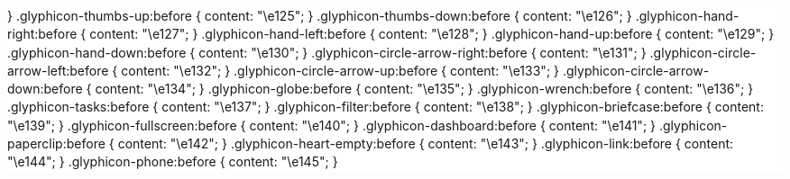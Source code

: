 }
.glyphicon-thumbs-up:before {
  content: "\e125";
}
.glyphicon-thumbs-down:before {
  content: "\e126";
}
.glyphicon-hand-right:before {
  content: "\e127";
}
.glyphicon-hand-left:before {
  content: "\e128";
}
.glyphicon-hand-up:before {
  content: "\e129";
}
.glyphicon-hand-down:before {
  content: "\e130";
}
.glyphicon-circle-arrow-right:before {
  content: "\e131";
}
.glyphicon-circle-arrow-left:before {
  content: "\e132";
}
.glyphicon-circle-arrow-up:before {
  content: "\e133";
}
.glyphicon-circle-arrow-down:before {
  content: "\e134";
}
.glyphicon-globe:before {
  content: "\e135";
}
.glyphicon-wrench:before {
  content: "\e136";
}
.glyphicon-tasks:before {
  content: "\e137";
}
.glyphicon-filter:before {
  content: "\e138";
}
.glyphicon-briefcase:before {
  content: "\e139";
}
.glyphicon-fullscreen:before {
  content: "\e140";
}
.glyphicon-dashboard:before {
  content: "\e141";
}
.glyphicon-paperclip:before {
  content: "\e142";
}
.glyphicon-heart-empty:before {
  content: "\e143";
}
.glyphicon-link:before {
  content: "\e144";
}
.glyphicon-phone:before {
  content: "\e145";
}